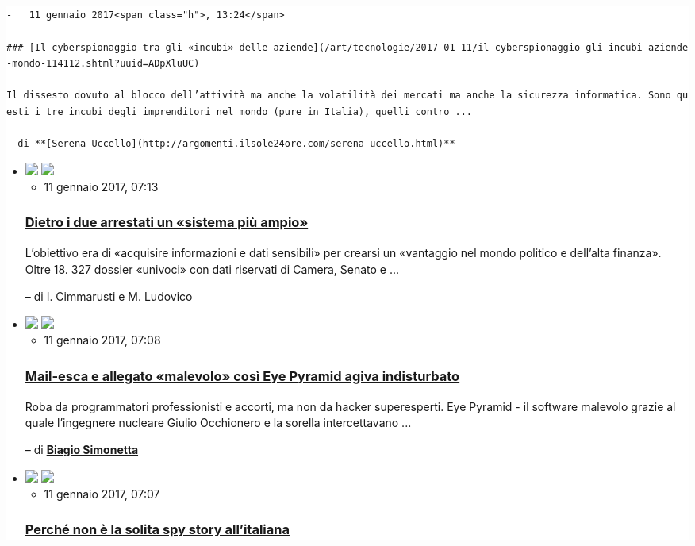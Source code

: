     -   11 gennaio 2017<span class="h">, 13:24</span>

    ### [Il cyberspionaggio tra gli «incubi» delle aziende](/art/tecnologie/2017-01-11/il-cyberspionaggio-gli-incubi-aziende-mondo-114112.shtml?uuid=ADpXluUC)

    Il dissesto dovuto al blocco dell’attività ma anche la volatilità dei mercati ma anche la sicurezza informatica. Sono questi i tre incubi degli imprenditori nel mondo (pure in Italia), quelli contro ...

    – di **[Serena Uccello](http://argomenti.ilsole24ore.com/serena-uccello.html)**

-   <img src="http://i2.res.24o.it/img2015/placeholder/835x437.jpg" class="img-responsive lazy" />
    <img src="http://i2.res.24o.it/art/notizie/2017-01-10/dietro-due-arrestati-sistema-piu-ampio-225111/images/fotohome2.jpg?v1.20170516101408" class="img-responsive" />

    -   11 gennaio 2017<span class="h">, 07:13</span>

    ### [Dietro i due arrestati un «sistema più ampio»](/art/notizie/2017-01-10/dietro-due-arrestati-sistema-piu-ampio-225111.shtml?uuid=ADdFbSUC)

    L’obiettivo era di «acquisire informazioni e dati sensibili» per crearsi un «vantaggio nel mondo politico e dell’alta finanza». Oltre 18. 327 dossier «univoci» con dati riservati di Camera, Senato e ...

    – di I. Cimmarusti e M. Ludovico

-   <img src="http://i2.res.24o.it/img2015/placeholder/835x437.jpg" class="img-responsive lazy" />
    <img src="http://i2.res.24o.it/art/tecnologie/2017-01-10/mail-esca-e-allegato-malevolo-cosi-eye-pyramid-agiva-indisturbato--224344/images/fotohome2.jpg?v1.20170516101408" class="img-responsive" />

    -   11 gennaio 2017<span class="h">, 07:08</span>

    ### [Mail-esca e allegato «malevolo» così Eye Pyramid agiva indisturbato](/art/tecnologie/2017-01-10/mail-esca-e-allegato-malevolo-cosi-eye-pyramid-agiva-indisturbato--224344.shtml?uuid=ADqlAHUC)

    Roba da programmatori professionisti e accorti, ma non da hacker superesperti. Eye Pyramid - il software malevolo grazie al quale l’ingegnere nucleare Giulio Occhionero e la sorella intercettavano ...

    – di **[Biagio Simonetta](http://argomenti.ilsole24ore.com/biagio-simonetta.html)**

-   <img src="http://i2.res.24o.it/img2015/placeholder/835x437.jpg" class="img-responsive lazy" />
    <img src="http://i2.res.24o.it/art/commenti-e-idee/2017-01-10/perche-non-e-solita-spy-story-all-italiana-225905/images/fotohome2.jpg?v1.20170516101408" class="img-responsive" />

    -   11 gennaio 2017<span class="h">, 07:07</span>

    ### [Perché non è la solita spy story all’italiana](/art/commenti-e-idee/2017-01-10/perche-non-e-solita-spy-story-all-italiana-225905.shtml?uuid=ADo9gWUC)
